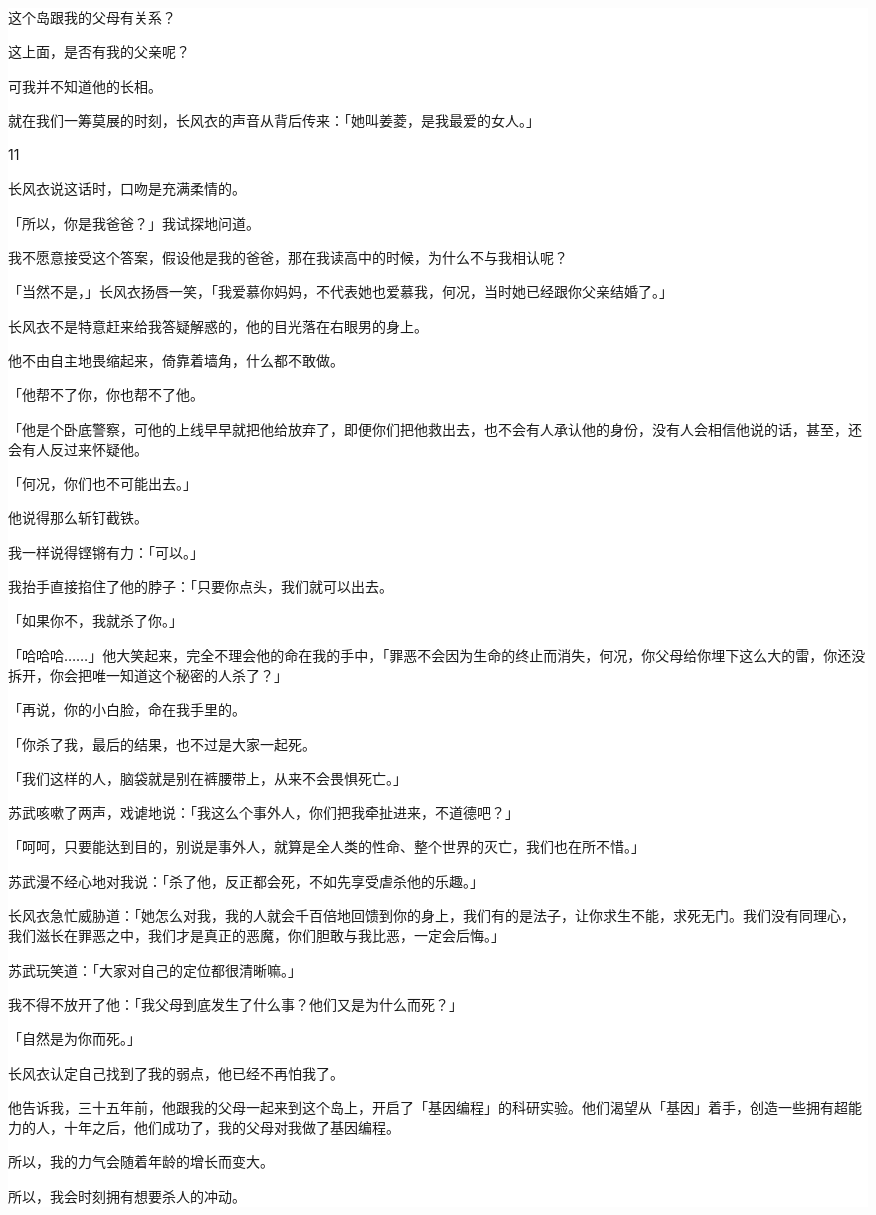 这个岛跟我的父母有关系？

这上面，是否有我的父亲呢？

可我并不知道他的长相。

就在我们一筹莫展的时刻，长风衣的声音从背后传来：「她叫姜菱，是我最爱的女人。」

11

长风衣说这话时，口吻是充满柔情的。

「所以，你是我爸爸？」我试探地问道。

我不愿意接受这个答案，假设他是我的爸爸，那在我读高中的时候，为什么不与我相认呢？

「当然不是，」长风衣扬唇一笑，「我爱慕你妈妈，不代表她也爱慕我，何况，当时她已经跟你父亲结婚了。」

长风衣不是特意赶来给我答疑解惑的，他的目光落在右眼男的身上。

他不由自主地畏缩起来，倚靠着墙角，什么都不敢做。

「他帮不了你，你也帮不了他。

「他是个卧底警察，可他的上线早早就把他给放弃了，即便你们把他救出去，也不会有人承认他的身份，没有人会相信他说的话，甚至，还会有人反过来怀疑他。

「何况，你们也不可能出去。」

他说得那么斩钉截铁。

我一样说得铿锵有力：「可以。」

我抬手直接掐住了他的脖子：「只要你点头，我们就可以出去。

「如果你不，我就杀了你。」

「哈哈哈……」他大笑起来，完全不理会他的命在我的手中，「罪恶不会因为生命的终止而消失，何况，你父母给你埋下这么大的雷，你还没拆开，你会把唯一知道这个秘密的人杀了？」

「再说，你的小白脸，命在我手里的。

「你杀了我，最后的结果，也不过是大家一起死。

「我们这样的人，脑袋就是别在裤腰带上，从来不会畏惧死亡。」

苏武咳嗽了两声，戏谑地说：「我这么个事外人，你们把我牵扯进来，不道德吧？」

「呵呵，只要能达到目的，别说是事外人，就算是全人类的性命、整个世界的灭亡，我们也在所不惜。」

苏武漫不经心地对我说：「杀了他，反正都会死，不如先享受虐杀他的乐趣。」

长风衣急忙威胁道：「她怎么对我，我的人就会千百倍地回馈到你的身上，我们有的是法子，让你求生不能，求死无门。我们没有同理心，我们滋长在罪恶之中，我们才是真正的恶魔，你们胆敢与我比恶，一定会后悔。」

苏武玩笑道：「大家对自己的定位都很清晰嘛。」

我不得不放开了他：「我父母到底发生了什么事？他们又是为什么而死？」

「自然是为你而死。」

长风衣认定自己找到了我的弱点，他已经不再怕我了。

他告诉我，三十五年前，他跟我的父母一起来到这个岛上，开启了「基因编程」的科研实验。他们渴望从「基因」着手，创造一些拥有超能力的人，十年之后，他们成功了，我的父母对我做了基因编程。

所以，我的力气会随着年龄的增长而变大。

所以，我会时刻拥有想要杀人的冲动。
